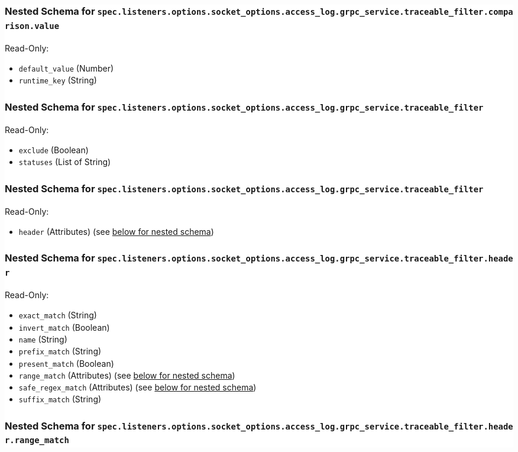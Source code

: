 <a id="nestedatt--spec--listeners--options--socket_options--access_log--grpc_service--traceable_filter--comparison--value"></a>
### Nested Schema for `spec.listeners.options.socket_options.access_log.grpc_service.traceable_filter.comparison.value`

Read-Only:

- `default_value` (Number)
- `runtime_key` (String)




<a id="nestedatt--spec--listeners--options--socket_options--access_log--grpc_service--grpc_status_filter"></a>
### Nested Schema for `spec.listeners.options.socket_options.access_log.grpc_service.traceable_filter`

Read-Only:

- `exclude` (Boolean)
- `statuses` (List of String)


<a id="nestedatt--spec--listeners--options--socket_options--access_log--grpc_service--header_filter"></a>
### Nested Schema for `spec.listeners.options.socket_options.access_log.grpc_service.traceable_filter`

Read-Only:

- `header` (Attributes) (see [below for nested schema](#nestedatt--spec--listeners--options--socket_options--access_log--grpc_service--traceable_filter--header))

<a id="nestedatt--spec--listeners--options--socket_options--access_log--grpc_service--traceable_filter--header"></a>
### Nested Schema for `spec.listeners.options.socket_options.access_log.grpc_service.traceable_filter.header`

Read-Only:

- `exact_match` (String)
- `invert_match` (Boolean)
- `name` (String)
- `prefix_match` (String)
- `present_match` (Boolean)
- `range_match` (Attributes) (see [below for nested schema](#nestedatt--spec--listeners--options--socket_options--access_log--grpc_service--traceable_filter--header--range_match))
- `safe_regex_match` (Attributes) (see [below for nested schema](#nestedatt--spec--listeners--options--socket_options--access_log--grpc_service--traceable_filter--header--safe_regex_match))
- `suffix_match` (String)

<a id="nestedatt--spec--listeners--options--socket_options--access_log--grpc_service--traceable_filter--header--range_match"></a>
### Nested Schema for `spec.listeners.options.socket_options.access_log.grpc_service.traceable_filter.header.range_match`
